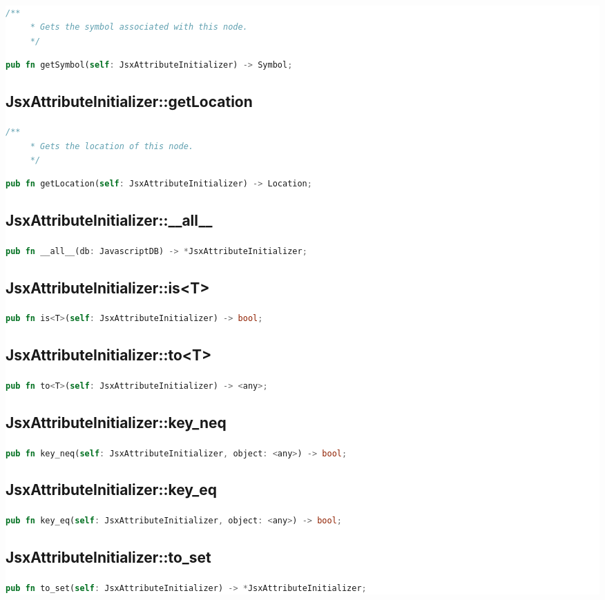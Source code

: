 ```rust
/**
     * Gets the symbol associated with this node.
     */
```
```rust
pub fn getSymbol(self: JsxAttributeInitializer) -> Symbol;
```
## JsxAttributeInitializer::getLocation

```rust
/**
     * Gets the location of this node.
     */
```
```rust
pub fn getLocation(self: JsxAttributeInitializer) -> Location;
```
## JsxAttributeInitializer::\_\_all\_\_

```rust
pub fn __all__(db: JavascriptDB) -> *JsxAttributeInitializer;
```
## JsxAttributeInitializer::is\<T\>

```rust
pub fn is<T>(self: JsxAttributeInitializer) -> bool;
```
## JsxAttributeInitializer::to\<T\>

```rust
pub fn to<T>(self: JsxAttributeInitializer) -> <any>;
```
## JsxAttributeInitializer::key\_neq

```rust
pub fn key_neq(self: JsxAttributeInitializer, object: <any>) -> bool;
```
## JsxAttributeInitializer::key\_eq

```rust
pub fn key_eq(self: JsxAttributeInitializer, object: <any>) -> bool;
```
## JsxAttributeInitializer::to\_set

```rust
pub fn to_set(self: JsxAttributeInitializer) -> *JsxAttributeInitializer;
```
